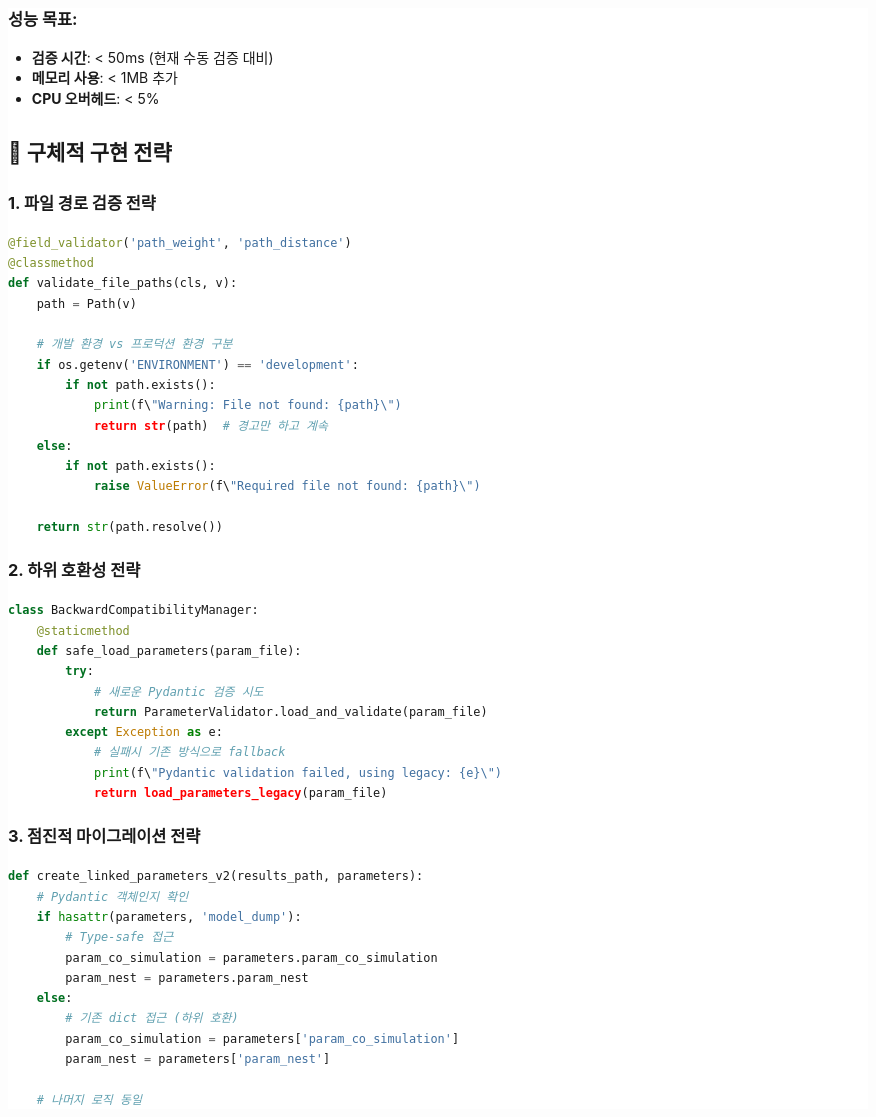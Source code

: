 ### 성능 목표:
- **검증 시간**: < 50ms (현재 수동 검증 대비)
- **메모리 사용**: < 1MB 추가
- **CPU 오버헤드**: < 5%

## 🔧 구체적 구현 전략

### 1. 파일 경로 검증 전략
```python
@field_validator('path_weight', 'path_distance')
@classmethod
def validate_file_paths(cls, v):
    path = Path(v)
    
    # 개발 환경 vs 프로덕션 환경 구분
    if os.getenv('ENVIRONMENT') == 'development':
        if not path.exists():
            print(f\"Warning: File not found: {path}\")
            return str(path)  # 경고만 하고 계속
    else:
        if not path.exists():
            raise ValueError(f\"Required file not found: {path}\")
    
    return str(path.resolve())
```

### 2. 하위 호환성 전략
```python
class BackwardCompatibilityManager:
    @staticmethod
    def safe_load_parameters(param_file):
        try:
            # 새로운 Pydantic 검증 시도
            return ParameterValidator.load_and_validate(param_file)
        except Exception as e:
            # 실패시 기존 방식으로 fallback
            print(f\"Pydantic validation failed, using legacy: {e}\")
            return load_parameters_legacy(param_file)
```

### 3. 점진적 마이그레이션 전략
```python
def create_linked_parameters_v2(results_path, parameters):
    # Pydantic 객체인지 확인
    if hasattr(parameters, 'model_dump'):
        # Type-safe 접근
        param_co_simulation = parameters.param_co_simulation
        param_nest = parameters.param_nest
    else:
        # 기존 dict 접근 (하위 호환)
        param_co_simulation = parameters['param_co_simulation']
        param_nest = parameters['param_nest']
    
    # 나머지 로직 동일
```
